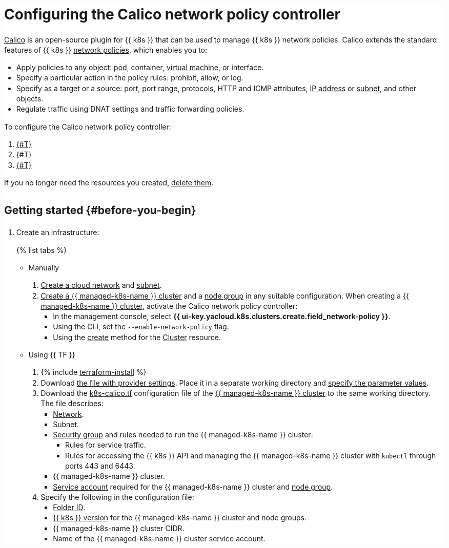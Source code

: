 # Configuring the Calico network policy controller

[Calico](https://www.projectcalico.org/) is an open-source plugin for {{ k8s }} that can be used to manage {{ k8s }} network policies. Calico extends the standard features of {{ k8s }} [network policies](../concepts/network-policy.md), which enables you to:
* Apply policies to any object: [pod](../concepts/index.md#pod), container, [virtual machine](../../compute/concepts/vm.md), or interface.
* Specify a particular action in the policy rules: prohibit, allow, or log.
* Specify as a target or a source: port, port range, protocols, HTTP and ICMP attributes, [IP address](../../vpc/concepts/address.md) or [subnet](../../vpc/concepts/network.md#subnet), and other objects.
* Regulate traffic using DNAT settings and traffic forwarding policies.

To configure the Calico network policy controller:
1. [{#T}](#create-pod)
1. [{#T}](#enable-isolation)
1. [{#T}](#create-policy)

If you no longer need the resources you created, [delete them](#clear-out).

## Getting started {#before-you-begin}

1. Create an infrastructure:

   {% list tabs %}

   - Manually

     1. [Create a cloud network](../../vpc/operations/network-create.md) and [subnet](../../vpc/operations/subnet-create.md).
     1. [Create a {{ managed-k8s-name }} cluster](kubernetes-cluster/kubernetes-cluster-create.md) and a [node group](node-group/node-group-create.md) in any suitable configuration. When creating a [{{ managed-k8s-name }} cluster](../concepts/index.md#kubernetes-cluster), activate the Calico network policy controller:
        * In the management console, select **{{ ui-key.yacloud.k8s.clusters.create.field_network-policy }}**.
        * Using the CLI, set the `--enable-network-policy` flag.
        * Using the [create](../api-ref/Cluster/create.md) method for the [Cluster](../api-ref/Cluster) resource.

   - Using {{ TF }}

     1. {% include [terraform-install](../../_includes/terraform-install.md) %}
     1. Download [the file with provider settings](https://github.com/yandex-cloud/examples/tree/master/tutorials/terraform/provider.tf). Place it in a separate working directory and [specify the parameter values](../../tutorials/infrastructure-management/terraform-quickstart.md#configure-provider).
     1. Download the [k8s-calico.tf](https://github.com/yandex-cloud/examples/tree/master/tutorials/terraform/managed-kubernetes/k8s-calico.tf) configuration file of the [{{ managed-k8s-name }} cluster](../concepts/index.md#kubernetes-cluster) to the same working directory. The file describes:
        * [Network](../../vpc/operations/network-create.md).
        * Subnet.
        * [Security group](connect/security-groups.md) and rules needed to run the {{ managed-k8s-name }} cluster:
          * Rules for service traffic.
          * Rules for accessing the {{ k8s }} API and managing the {{ managed-k8s-name }} cluster with `kubectl` through ports 443 and 6443.
        * {{ managed-k8s-name }} cluster.
        * [Service account](../../iam/concepts/users/service-accounts.md) required for the {{ managed-k8s-name }} cluster and [node group](../concepts/index.md#node-group).
     1. Specify the following in the configuration file:
        * [Folder ID](../../resource-manager/operations/folder/get-id.md).
        * [{{ k8s }} version](../concepts/release-channels-and-updates.md) for the {{ managed-k8s-name }} cluster and node groups.
        * {{ managed-k8s-name }} cluster CIDR.
        * Name of the {{ managed-k8s-name }} cluster service account.